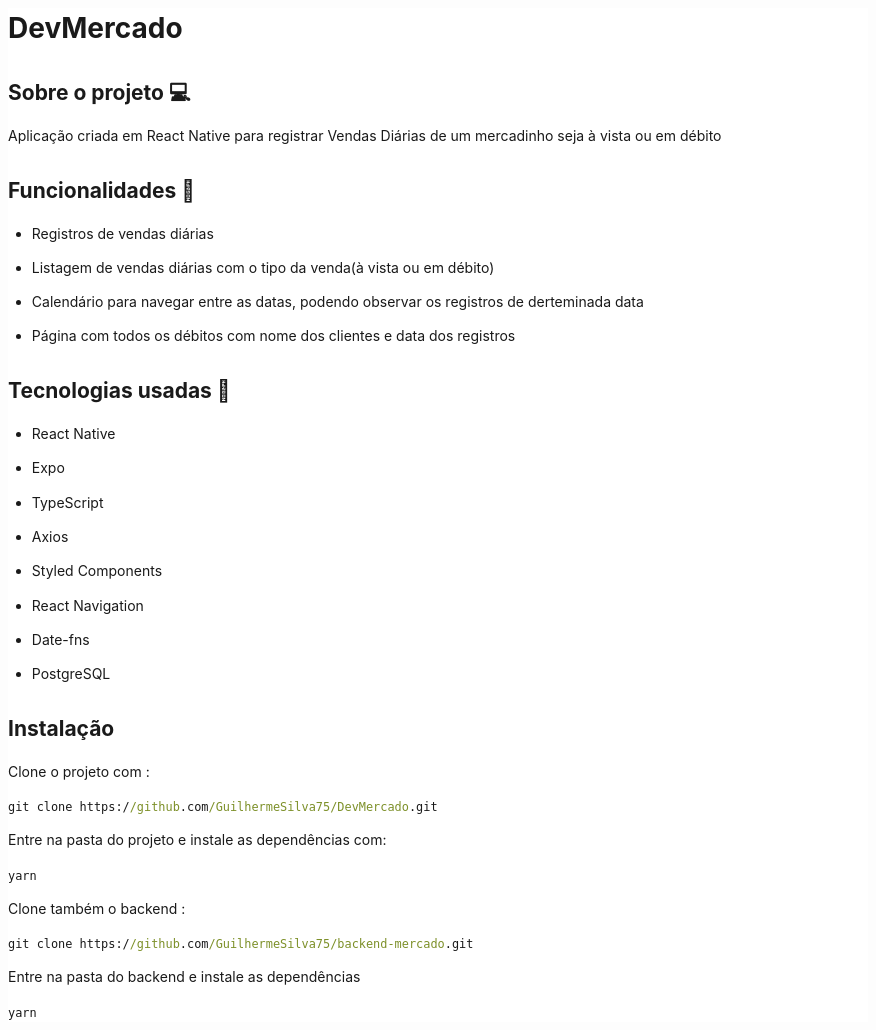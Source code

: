 # DevMercado

## Sobre o projeto 💻

Aplicação criada em React Native para registrar Vendas Diárias de um mercadinho seja à vista ou em débito

## Funcionalidades 🔧

- Registros de vendas diárias 

- Listagem de vendas diárias com o tipo da venda(à vista ou em débito)

- Calendário para navegar entre as datas, podendo observar os  registros de derteminada data

- Página com todos os débitos com nome dos clientes e data dos registros

## Tecnologias usadas 🔨

- React Native

- Expo

- TypeScript

- Axios

- Styled Components

- React Navigation

- Date-fns

- PostgreSQL

## Instalação 

Clone o projeto com :

````cmd
git clone https://github.com/GuilhermeSilva75/DevMercado.git
````

Entre na pasta do projeto e instale as dependências com:

````cmd
yarn
````

Clone também o backend :

````cmd
git clone https://github.com/GuilhermeSilva75/backend-mercado.git
````

Entre na pasta do backend e instale as dependências

````cmd
yarn
````
